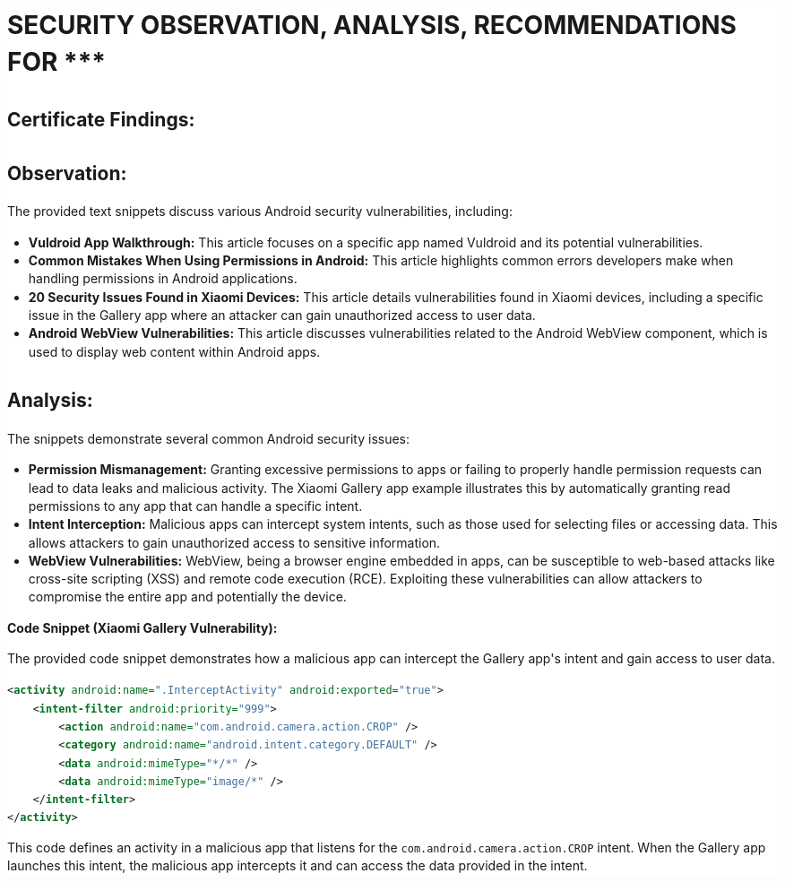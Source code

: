 # SECURITY OBSERVATION, ANALYSIS, RECOMMENDATIONS FOR ***

## Certificate Findings:
## Observation:

The provided text snippets discuss various Android security vulnerabilities, including:

* **Vuldroid App Walkthrough:** This article focuses on a specific app named Vuldroid and its potential vulnerabilities.
* **Common Mistakes When Using Permissions in Android:** This article highlights common errors developers make when handling permissions in Android applications.
* **20 Security Issues Found in Xiaomi Devices:** This article details vulnerabilities found in Xiaomi devices, including a specific issue in the Gallery app where an attacker can gain unauthorized access to user data.
* **Android WebView Vulnerabilities:** This article discusses vulnerabilities related to the Android WebView component, which is used to display web content within Android apps.

## Analysis:

The snippets demonstrate several common Android security issues:

* **Permission Mismanagement:** Granting excessive permissions to apps or failing to properly handle permission requests can lead to data leaks and malicious activity. The Xiaomi Gallery app example illustrates this by automatically granting read permissions to any app that can handle a specific intent.
* **Intent Interception:** Malicious apps can intercept system intents, such as those used for selecting files or accessing data. This allows attackers to gain unauthorized access to sensitive information.
* **WebView Vulnerabilities:** WebView, being a browser engine embedded in apps, can be susceptible to web-based attacks like cross-site scripting (XSS) and remote code execution (RCE). Exploiting these vulnerabilities can allow attackers to compromise the entire app and potentially the device.

**Code Snippet (Xiaomi Gallery Vulnerability):**

The provided code snippet demonstrates how a malicious app can intercept the Gallery app's intent and gain access to user data.

```xml
<activity android:name=".InterceptActivity" android:exported="true">
    <intent-filter android:priority="999">
        <action android:name="com.android.camera.action.CROP" />
        <category android:name="android.intent.category.DEFAULT" />
        <data android:mimeType="*/*" />
        <data android:mimeType="image/*" />
    </intent-filter>
</activity>
```

This code defines an activity in a malicious app that listens for the `com.android.camera.action.CROP` intent. When the Gallery app launches this intent, the malicious app intercepts it and can access the data provided in the intent.
